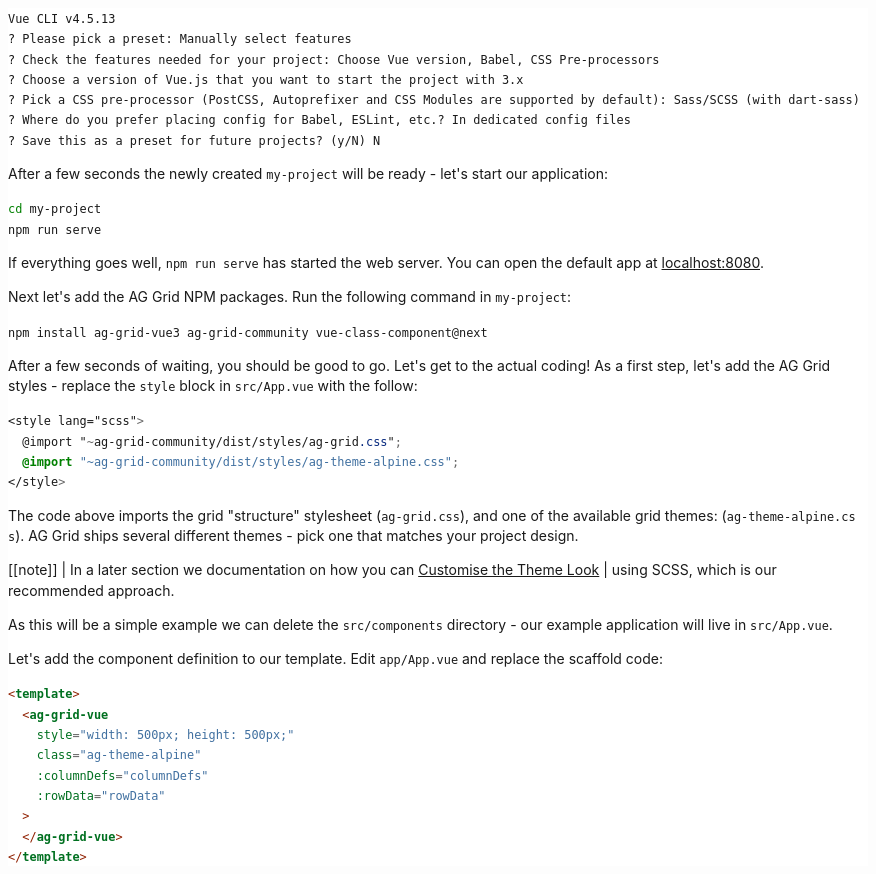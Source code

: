 ```shell
Vue CLI v4.5.13
? Please pick a preset: Manually select features
? Check the features needed for your project: Choose Vue version, Babel, CSS Pre-processors
? Choose a version of Vue.js that you want to start the project with 3.x
? Pick a CSS pre-processor (PostCSS, Autoprefixer and CSS Modules are supported by default): Sass/SCSS (with dart-sass)
? Where do you prefer placing config for Babel, ESLint, etc.? In dedicated config files
? Save this as a preset for future projects? (y/N) N
```

After a few seconds the newly created `my-project` will be ready - let's start our application:

```bash
cd my-project
npm run serve
```

If everything goes well, `npm run serve` has started the web server. You can open the
default app at <a href="http://localhost:8080" target="_blank">localhost:8080</a>.

Next let's add the AG Grid NPM packages. Run the following command in
`my-project`:

```bash
npm install ag-grid-vue3 ag-grid-community vue-class-component@next
```

After a few seconds of waiting, you should be good to go. Let's get to the actual coding!
As a first step, let's add the AG Grid styles - replace the `style` block in `src/App.vue` with the follow:

```scss
<style lang="scss">
  @import "~ag-grid-community/dist/styles/ag-grid.css";
  @import "~ag-grid-community/dist/styles/ag-theme-alpine.css";
</style>
```

The code above imports the grid "structure" stylesheet (`ag-grid.css`), and one of the
available grid themes: (`ag-theme-alpine.css`). AG Grid ships several different themes - pick one that
matches your project design.

[[note]]
| In a later section we documentation on how you can [Customise the Theme Look](#customise-the-theme-look-2)
| using SCSS, which is our recommended approach.

As this will be a simple example we can delete the `src/components` directory - our example
application will live in `src/App.vue`.

Let's add the component definition to our template. Edit `app/App.vue` and replace the scaffold code:

```html
<template>
  <ag-grid-vue
    style="width: 500px; height: 500px;"
    class="ag-theme-alpine"
    :columnDefs="columnDefs"
    :rowData="rowData"
  >
  </ag-grid-vue>
</template>
```
